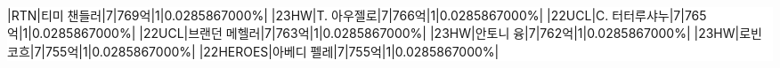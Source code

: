 |RTN|티미 챈들러|7|769억|1|0.0285867000%|
|23HW|T. 아우젤로|7|766억|1|0.0285867000%|
|22UCL|C. 터터루샤누|7|765억|1|0.0285867000%|
|22UCL|브랜던 메헬러|7|763억|1|0.0285867000%|
|23HW|안토니 융|7|762억|1|0.0285867000%|
|23HW|로빈 코흐|7|755억|1|0.0285867000%|
|22HEROES|아베디 펠레|7|755억|1|0.0285867000%|
